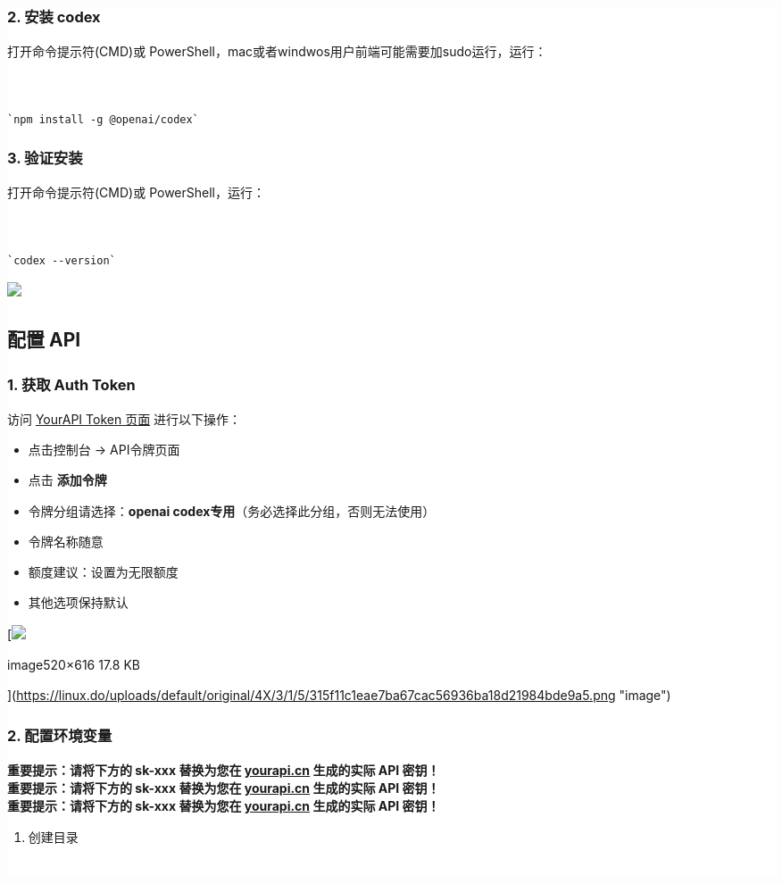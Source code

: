 ### [](#p-8675853-h-2-codex-18)2\. 安装 codex

打开命令提示符(CMD)或 PowerShell，mac或者windwos用户前端可能需要加sudo运行，运行：

```


`npm install -g @openai/codex` 
```

### [](#p-8675853-h-3-19)3\. 验证安装

打开命令提示符(CMD)或 PowerShell，运行：

```


`codex --version` 
```

![](https://linux.do/uploads/default/original/4X/5/6/0/56079320517db208e87849f9f70cb04ad43fa9e9.png)

[](#p-8675853-api-20)配置 API
---------------------------

### [](#p-8675853-h-1-auth-token-21)1\. 获取 Auth Token

访问 [YourAPI Token 页面](https://yourapi.cn/token) 进行以下操作：

*   点击控制台 → API令牌页面
    
*   点击 **添加令牌**
    
*   令牌分组请选择：**openai codex专用**（务必选择此分组，否则无法使用）
    
*   令牌名称随意
    
*   额度建议：设置为无限额度
    
*   其他选项保持默认
    

[![](https://linux.do/uploads/default/optimized/4X/3/1/5/315f11c1eae7ba67cac56936ba18d21984bde9a5_2_422x500.png)

image520×616 17.8 KB

](https://linux.do/uploads/default/original/4X/3/1/5/315f11c1eae7ba67cac56936ba18d21984bde9a5.png "image")

### [](#p-8675853-h-2-22)2\. 配置环境变量

**重要提示：请将下方的 sk-xxx 替换为您在 [yourapi.cn](http://yourapi.cn) 生成的实际 API 密钥！**  
**重要提示：请将下方的 sk-xxx 替换为您在 [yourapi.cn](http://yourapi.cn) 生成的实际 API 密钥！**  
**重要提示：请将下方的 sk-xxx 替换为您在 [yourapi.cn](http://yourapi.cn) 生成的实际 API 密钥！**

1.  创建目录
    
    ```
    
